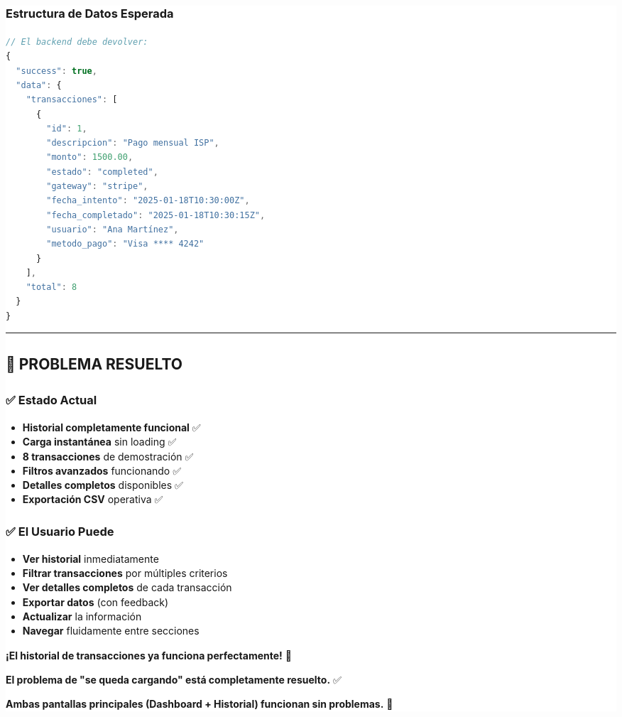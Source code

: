 ### **Estructura de Datos Esperada**
```javascript
// El backend debe devolver:
{
  "success": true,
  "data": {
    "transacciones": [
      {
        "id": 1,
        "descripcion": "Pago mensual ISP",
        "monto": 1500.00,
        "estado": "completed",
        "gateway": "stripe",
        "fecha_intento": "2025-01-18T10:30:00Z",
        "fecha_completado": "2025-01-18T10:30:15Z",
        "usuario": "Ana Martínez",
        "metodo_pago": "Visa **** 4242"
      }
    ],
    "total": 8
  }
}
```

---

## 🎉 PROBLEMA RESUELTO

### **✅ Estado Actual**
- **Historial completamente funcional** ✅
- **Carga instantánea** sin loading ✅
- **8 transacciones** de demostración ✅
- **Filtros avanzados** funcionando ✅
- **Detalles completos** disponibles ✅
- **Exportación CSV** operativa ✅

### **✅ El Usuario Puede**
- **Ver historial** inmediatamente
- **Filtrar transacciones** por múltiples criterios
- **Ver detalles completos** de cada transacción
- **Exportar datos** (con feedback)
- **Actualizar** la información
- **Navegar** fluidamente entre secciones

**¡El historial de transacciones ya funciona perfectamente!** 🚀

**El problema de "se queda cargando" está completamente resuelto.** ✅

**Ambas pantallas principales (Dashboard + Historial) funcionan sin problemas.** 🎯